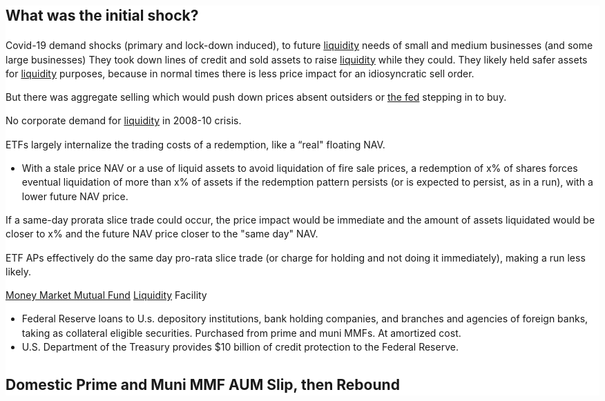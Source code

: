 ## What was the initial shock?

 Covid-19 demand shocks (primary and lock-down induced),  to future [liquidity](../Class%205-%20Private%20Information,%20Liquidity,%20and%20Securitization/Class%20Note%2010%20Liquidity%20and%20Class%20Note%2010%20Liquidity%20and%20Liquidity%20Managementliquidity%20management.md) needs of small and medium businesses (and some large businesses) They took down lines of credit and sold assets to raise [liquidity](../Class%205-%20Private%20Information,%20Liquidity,%20and%20Securitization/Class%20Note%2010%20Liquidity%20and%20Class%20Note%2010%20Liquidity%20and%20Liquidity%20Managementliquidity%20management.md) while they could. They likely held safer assets for [liquidity](../Class%205-%20Private%20Information,%20Liquidity,%20and%20Securitization/Class%20Note%2010%20Liquidity%20and%20Class%20Note%2010%20Liquidity%20and%20Liquidity%20Managementliquidity%20management.md) purposes,  because in normal times there is less price impact for an idiosyncratic sell order.

But there was aggregate selling which would push down prices absent outsiders or [the fed](../../../Financial%20Markets/Fixed%20Income%20Securities%20Tools%20for%20Today's%20Markets/Front%20Matter/Monetary%20Policy%20with%20Abundantreserves.md) stepping in to buy.

No corporate demand for [liquidity](../Class%205-%20Private%20Information,%20Liquidity,%20and%20Securitization/Class%20Note%2010%20Liquidity%20and%20Class%20Note%2010%20Liquidity%20and%20Liquidity%20Managementliquidity%20management.md) in 2008-10 crisis.

ETFs largely internalize the trading costs of a redemption,  like a “real" floating NAV.

- With a stale price NAV or a use of liquid assets to avoid liquidation of fire sale prices,  a redemption of x% of shares forces eventual liquidation of more than x% of assets if the redemption pattern persists (or is expected to persist,  as in a run),  with a lower future NAV price.

 If a same-day prorata slice trade could occur,  the price impact would be immediate and the amount of assets liquidated would be closer to x% and the future NAV price closer to the "same day" NAV.

ETF APs effectively do the same day pro-rata slice trade (or charge for holding and not doing it immediately),  making a run less likely.

[Money Market Mutual Fund](../../../Course%20Notes/HBR%20Notes/A%20Primer%20on%20Money%20Market%20Mutual%20Funds.md) [Liquidity](../Class%205-%20Private%20Information,%20Liquidity,%20and%20Securitization/Class%20Note%2010%20Liquidity%20and%20Class%20Note%2010%20Liquidity%20and%20Liquidity%20Managementliquidity%20management.md) Facility

- Federal Reserve loans to U.s. depository institutions,  bank holding companies,  and branches and agencies of foreign banks,  taking as collateral eligible securities. Purchased from prime and muni MMFs. At amortized cost.
- U.S. Department of the Treasury provides \$10 billion of credit protection to the Federal Reserve.

## Domestic Prime and Muni MMF AUM Slip,  then Rebound
